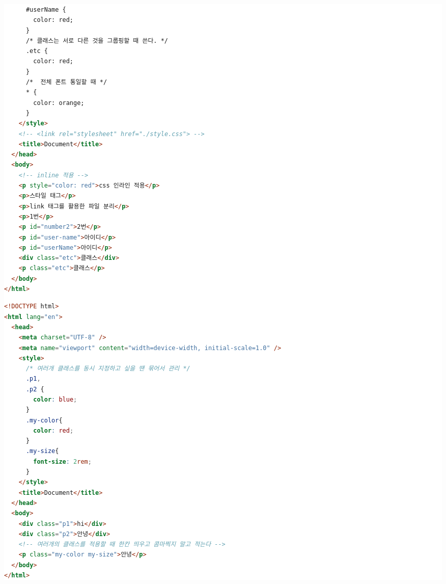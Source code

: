 ```html
      #userName {
        color: red;
      }
      /* 클래스는 서로 다른 것을 그룹핑할 때 쓴다. */
      .etc {
        color: red;
      }
      /*  전체 폰트 통일할 때 */
      * {
        color: orange;
      }
    </style>
    <!-- <link rel="stylesheet" href="./style.css"> -->
    <title>Document</title>
  </head>
  <body>
    <!-- inline 적용 -->
    <p style="color: red">css 인라인 적용</p>
    <p>스타일 태그</p>
    <p>link 태그를 활용한 파일 분리</p>
    <p>1번</p>
    <p id="number2">2번</p>
    <p id="user-name">아이디</p>
    <p id="userName">아이디</p>
    <div class="etc">클래스</div>
    <p class="etc">클래스</p>
  </body>
</html>

```

```html
<!DOCTYPE html>
<html lang="en">
  <head>
    <meta charset="UTF-8" />
    <meta name="viewport" content="width=device-width, initial-scale=1.0" />
    <style>
      /* 여러개 클래스를 동시 지정하고 싶을 땐 묶어서 관리 */
      .p1,
      .p2 {
        color: blue;
      }
      .my-color{
        color: red;
      }
      .my-size{
        font-size: 2rem;
      }
    </style>
    <title>Document</title>
  </head>
  <body>
    <div class="p1">hi</div>
    <div class="p2">안녕</div>
    <!-- 여러개의 클래스를 적용할 때 한칸 띄우고 콤마찍지 말고 적는다 -->
    <p class="my-color my-size">안녕</p>
  </body>
</html>

```
